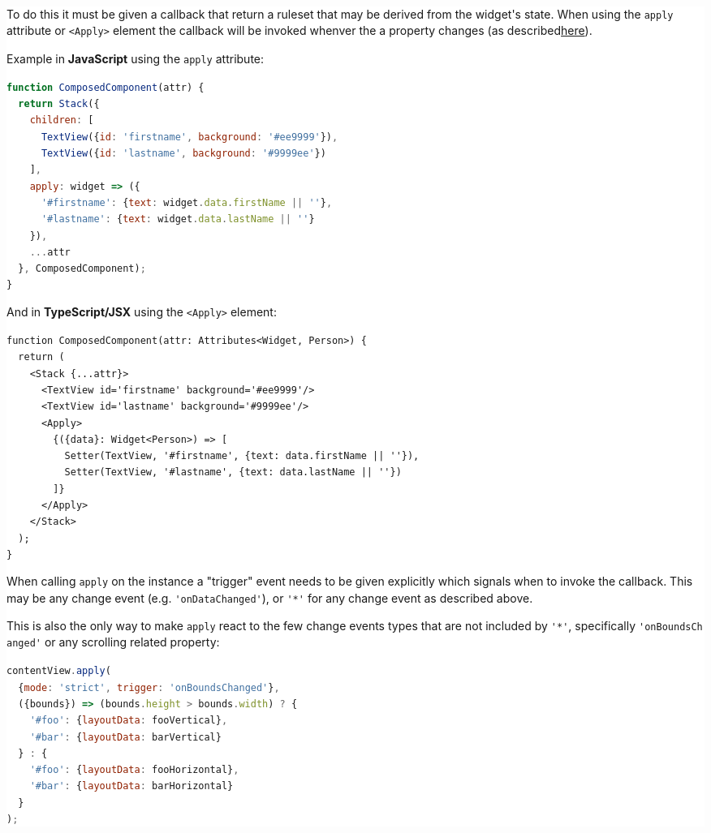 To do this it must be given a callback that return a ruleset that may be derived from the widget's state. When using the `apply` attribute or `<Apply>` element the callback will be invoked whenver the a property changes (as described[here](./api/Observable.md#mutationssource)).

Example in **JavaScript** using the `apply` attribute:

```jsx
function ComposedComponent(attr) {
  return Stack({
    children: [
      TextView({id: 'firstname', background: '#ee9999'}),
      TextView({id: 'lastname', background: '#9999ee'})
    ],
    apply: widget => ({
      '#firstname': {text: widget.data.firstName || ''},
      '#lastname': {text: widget.data.lastName || ''}
    }),
    ...attr
  }, ComposedComponent);
}
```

And in **TypeScript/JSX** using the `<Apply>` element:

```tsx
function ComposedComponent(attr: Attributes<Widget, Person>) {
  return (
    <Stack {...attr}>
      <TextView id='firstname' background='#ee9999'/>
      <TextView id='lastname' background='#9999ee'/>
      <Apply>
        {({data}: Widget<Person>) => [
          Setter(TextView, '#firstname', {text: data.firstName || ''}),
          Setter(TextView, '#lastname', {text: data.lastName || ''})
        ]}
      </Apply>
    </Stack>
  );
}
```

When calling `apply` on the instance a "trigger" event needs to be given explicitly which signals when to invoke the callback. This may be any change event (e.g.   `'onDataChanged'`), or `'*'` for any change event as described above.

This is also the only way to make `apply` react to the few change events types that are not included by `'*'`, specifically `'onBoundsChanged'` or any scrolling related property:

```js
contentView.apply(
  {mode: 'strict', trigger: 'onBoundsChanged'},
  ({bounds}) => (bounds.height > bounds.width) ? {
    '#foo': {layoutData: fooVertical},
    '#bar': {layoutData: barVertical}
  } : {
    '#foo': {layoutData: fooHorizontal},
    '#bar': {layoutData: barHorizontal}
  }
);
```
